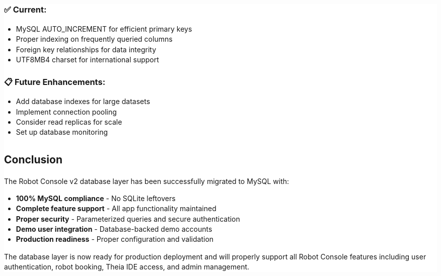 ### ✅ Current:
- MySQL AUTO_INCREMENT for efficient primary keys
- Proper indexing on frequently queried columns
- Foreign key relationships for data integrity
- UTF8MB4 charset for international support

### 📋 Future Enhancements:
- Add database indexes for large datasets
- Implement connection pooling
- Consider read replicas for scale
- Set up database monitoring

## Conclusion

The Robot Console v2 database layer has been successfully migrated to MySQL with:

- **100% MySQL compliance** - No SQLite leftovers
- **Complete feature support** - All app functionality maintained
- **Proper security** - Parameterized queries and secure authentication
- **Demo user integration** - Database-backed demo accounts
- **Production readiness** - Proper configuration and validation

The database layer is now ready for production deployment and will properly support all Robot Console features including user authentication, robot booking, Theia IDE access, and admin management.